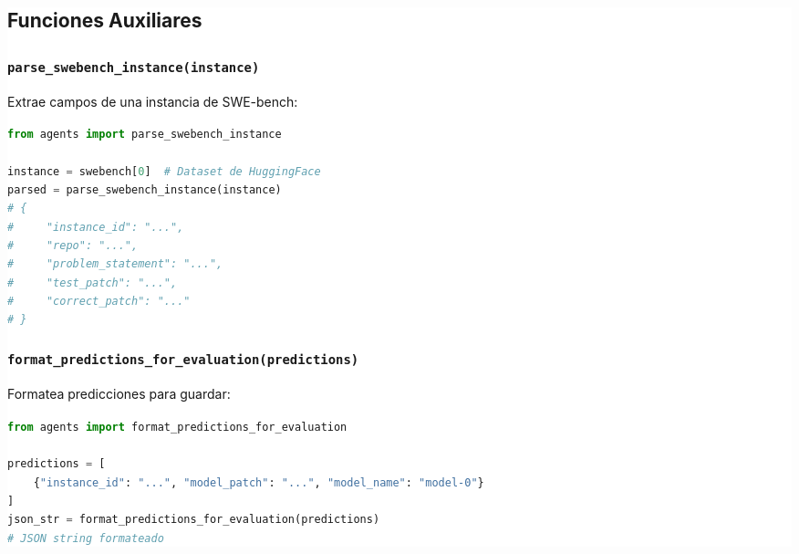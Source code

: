 
## Funciones Auxiliares

### `parse_swebench_instance(instance)`

Extrae campos de una instancia de SWE-bench:

```python
from agents import parse_swebench_instance

instance = swebench[0]  # Dataset de HuggingFace
parsed = parse_swebench_instance(instance)
# {
#     "instance_id": "...",
#     "repo": "...",
#     "problem_statement": "...",
#     "test_patch": "...",
#     "correct_patch": "..."
# }
```

### `format_predictions_for_evaluation(predictions)`

Formatea predicciones para guardar:

```python
from agents import format_predictions_for_evaluation

predictions = [
    {"instance_id": "...", "model_patch": "...", "model_name": "model-0"}
]
json_str = format_predictions_for_evaluation(predictions)
# JSON string formateado
```
